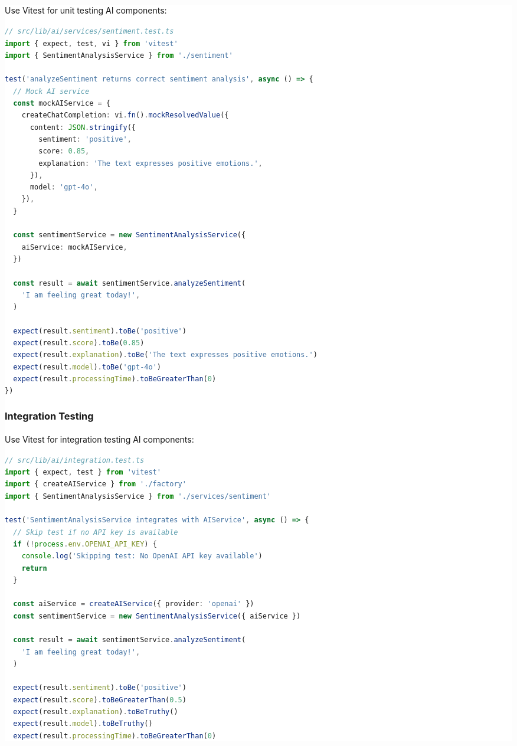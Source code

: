 Use Vitest for unit testing AI components:

```typescript
// src/lib/ai/services/sentiment.test.ts
import { expect, test, vi } from 'vitest'
import { SentimentAnalysisService } from './sentiment'

test('analyzeSentiment returns correct sentiment analysis', async () => {
  // Mock AI service
  const mockAIService = {
    createChatCompletion: vi.fn().mockResolvedValue({
      content: JSON.stringify({
        sentiment: 'positive',
        score: 0.85,
        explanation: 'The text expresses positive emotions.',
      }),
      model: 'gpt-4o',
    }),
  }

  const sentimentService = new SentimentAnalysisService({
    aiService: mockAIService,
  })

  const result = await sentimentService.analyzeSentiment(
    'I am feeling great today!',
  )

  expect(result.sentiment).toBe('positive')
  expect(result.score).toBe(0.85)
  expect(result.explanation).toBe('The text expresses positive emotions.')
  expect(result.model).toBe('gpt-4o')
  expect(result.processingTime).toBeGreaterThan(0)
})
```

### Integration Testing

Use Vitest for integration testing AI components:

```typescript
// src/lib/ai/integration.test.ts
import { expect, test } from 'vitest'
import { createAIService } from './factory'
import { SentimentAnalysisService } from './services/sentiment'

test('SentimentAnalysisService integrates with AIService', async () => {
  // Skip test if no API key is available
  if (!process.env.OPENAI_API_KEY) {
    console.log('Skipping test: No OpenAI API key available')
    return
  }

  const aiService = createAIService({ provider: 'openai' })
  const sentimentService = new SentimentAnalysisService({ aiService })

  const result = await sentimentService.analyzeSentiment(
    'I am feeling great today!',
  )

  expect(result.sentiment).toBe('positive')
  expect(result.score).toBeGreaterThan(0.5)
  expect(result.explanation).toBeTruthy()
  expect(result.model).toBeTruthy()
  expect(result.processingTime).toBeGreaterThan(0)
```